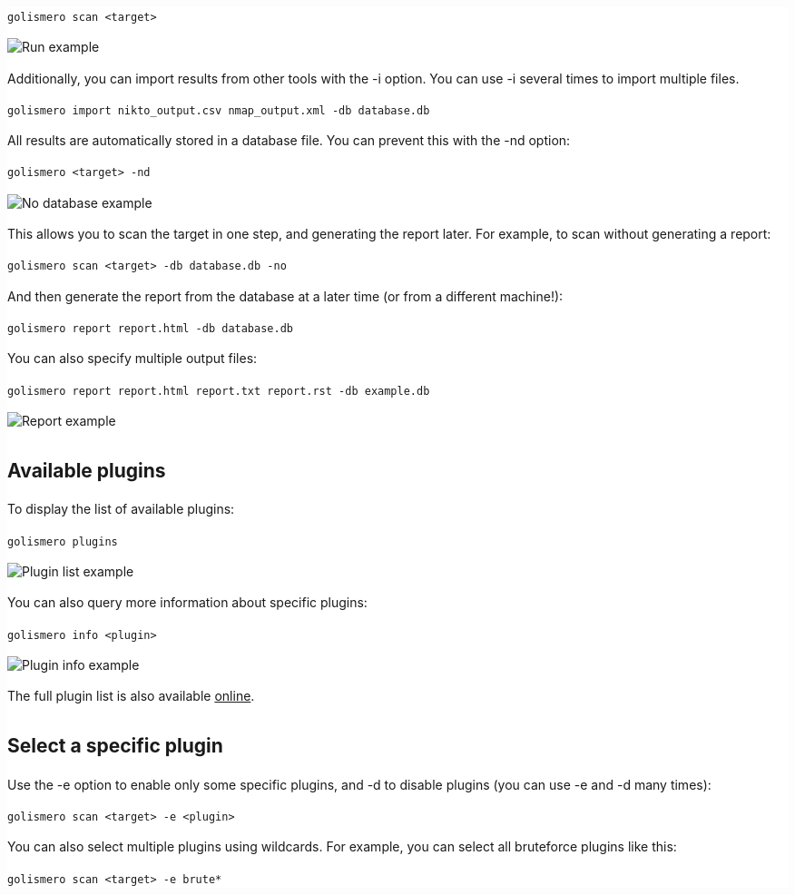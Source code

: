 ```golismero scan <target>```

![Run example](https://raw.github.com/golismero/golismero/master/doc/screenshots/run_mac.png "Run example")

Additionally, you can import results from other tools with the -i option. You can use -i several times to import multiple files.

```golismero import nikto_output.csv nmap_output.xml -db database.db```

All results are automatically stored in a database file. You can prevent this with the -nd option:

```golismero <target> -nd```

![No database example](https://raw.github.com/golismero/golismero/master/doc/screenshots/no_db_mint.png "No database example")

This allows you to scan the target in one step, and generating the report later. For example, to scan without generating a report:

```golismero scan <target> -db database.db -no```

And then generate the report from the database at a later time (or from a different machine!):

```golismero report report.html -db database.db```

You can also specify multiple output files:

```golismero report report.html report.txt report.rst -db example.db```

![Report example](https://raw.github.com/golismero/golismero/master/doc/screenshots/report_win.png "Report example")

Available plugins
-----------------

To display the list of available plugins:

```golismero plugins```

![Plugin list example](https://raw.github.com/golismero/golismero/master/doc/screenshots/plugin_list_mac.png "Plugin list example")

You can also query more information about specific plugins:

```golismero info <plugin>```

![Plugin info example](https://raw.github.com/golismero/golismero/master/doc/screenshots/plugin_info_mint.png "Plugin list example")

The full plugin list is also available [online](http://golismero-project.com/doc/plugin_list/index.html).

Select a specific plugin
------------------------

Use the -e option to enable only some specific plugins, and -d to disable plugins (you can use -e and -d many times):

```golismero scan <target> -e <plugin>```

You can also select multiple plugins using wildcards. For example, you can select all bruteforce plugins like this:

```golismero scan <target> -e brute*```

```